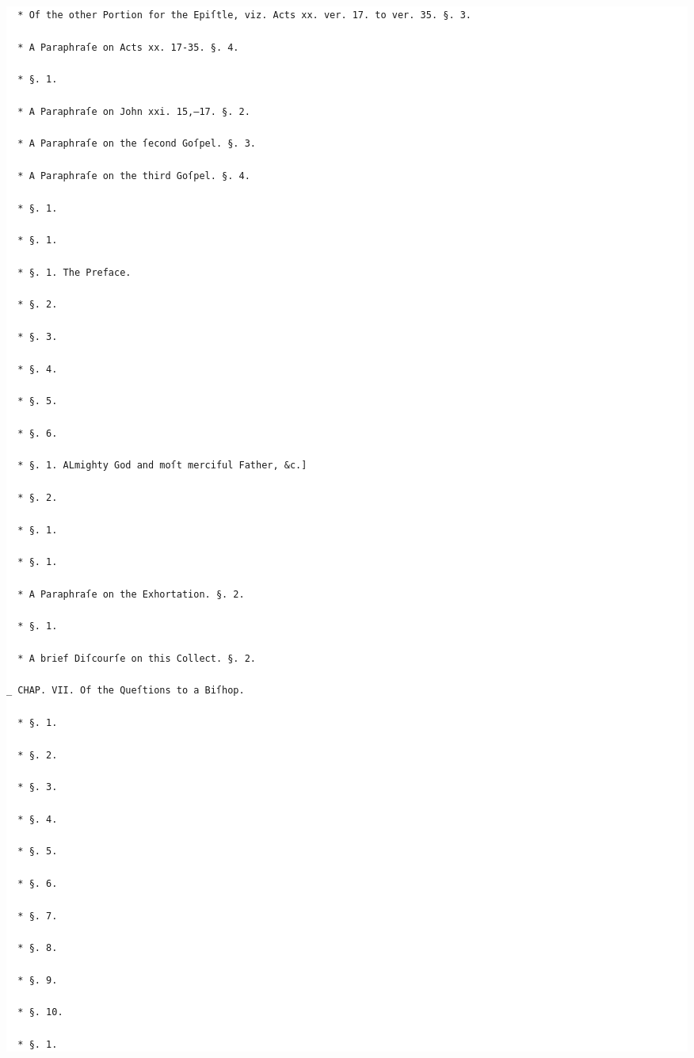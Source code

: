       * Of the other Portion for the Epiſtle, viz. Acts xx. ver. 17. to ver. 35. §. 3.

      * A Paraphraſe on Acts xx. 17-35. §. 4.

      * §. 1.

      * A Paraphraſe on John xxi. 15,—17. §. 2.

      * A Paraphraſe on the ſecond Goſpel. §. 3.

      * A Paraphraſe on the third Goſpel. §. 4.

      * §. 1.

      * §. 1.

      * §. 1. The Preface.

      * §. 2.

      * §. 3.

      * §. 4.

      * §. 5.

      * §. 6.

      * §. 1. ALmighty God and moſt merciful Father, &c.]

      * §. 2.

      * §. 1.

      * §. 1.

      * A Paraphraſe on the Exhortation. §. 2.

      * §. 1.

      * A brief Diſcourſe on this Collect. §. 2.

    _ CHAP. VII. Of the Queſtions to a Biſhop.

      * §. 1.

      * §. 2.

      * §. 3.

      * §. 4.

      * §. 5.

      * §. 6.

      * §. 7.

      * §. 8.

      * §. 9.

      * §. 10.

      * §. 1.
